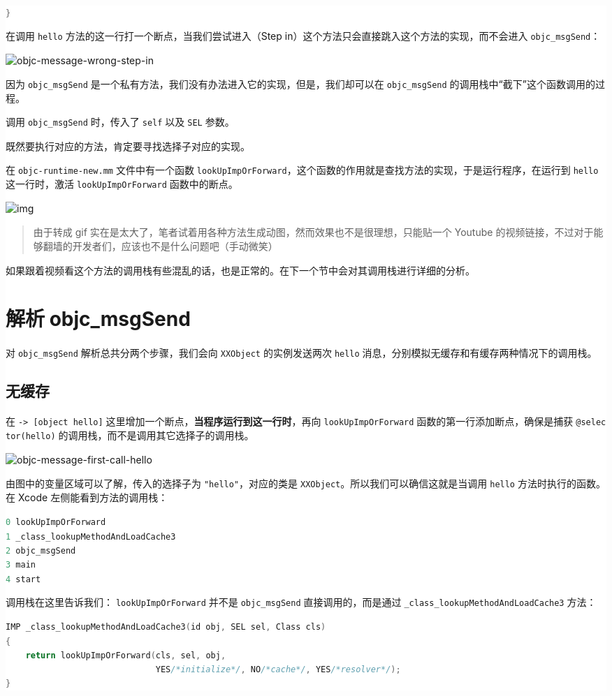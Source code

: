 ```objectivec
}
```

在调用 `hello` 方法的这一行打一个断点，当我们尝试进入（Step in）这个方法只会直接跳入这个方法的实现，而不会进入 `objc_msgSend`：

![objc-message-wrong-step-in](https://github.com/draveness/analyze/raw/master/contents/images/objc-message-wrong-step-in.gif)

因为 `objc_msgSend` 是一个私有方法，我们没有办法进入它的实现，但是，我们却可以在 `objc_msgSend` 的调用栈中“截下”这个函数调用的过程。

调用 `objc_msgSend` 时，传入了 `self` 以及 `SEL` 参数。

既然要执行对应的方法，肯定要寻找选择子对应的实现。

在 `objc-runtime-new.mm` 文件中有一个函数 `lookUpImpOrForward`，这个函数的作用就是查找方法的实现，于是运行程序，在运行到 `hello` 这一行时，激活 `lookUpImpOrForward` 函数中的断点。

![img](https://github.com/draveness/analyze/raw/master/contents/images/objc-message-youtube-preview.jpg)

> 由于转成 gif 实在是太大了，笔者试着用各种方法生成动图，然而效果也不是很理想，只能贴一个 Youtube 的视频链接，不过对于能够翻墙的开发者们，应该也不是什么问题吧（手动微笑）

如果跟着视频看这个方法的调用栈有些混乱的话，也是正常的。在下一个节中会对其调用栈进行详细的分析。

# 解析 objc_msgSend

对 `objc_msgSend` 解析总共分两个步骤，我们会向 `XXObject` 的实例发送两次 `hello` 消息，分别模拟无缓存和有缓存两种情况下的调用栈。

## 无缓存

在 `-> [object hello]` 这里增加一个断点，**当程序运行到这一行时**，再向 `lookUpImpOrForward` 函数的第一行添加断点，确保是捕获 `@selector(hello)` 的调用栈，而不是调用其它选择子的调用栈。

![objc-message-first-call-hello](https://github.com/draveness/analyze/raw/master/contents/images/objc-message-first-call-hello.png)

由图中的变量区域可以了解，传入的选择子为 `"hello"`，对应的类是 `XXObject`。所以我们可以确信这就是当调用 `hello` 方法时执行的函数。在 Xcode 左侧能看到方法的调用栈：

```objectivec
0 lookUpImpOrForward
1 _class_lookupMethodAndLoadCache3
2 objc_msgSend
3 main
4 start
```

调用栈在这里告诉我们： `lookUpImpOrForward` 并不是 `objc_msgSend` 直接调用的，而是通过 `_class_lookupMethodAndLoadCache3` 方法：

```objectivec
IMP _class_lookupMethodAndLoadCache3(id obj, SEL sel, Class cls)
{
    return lookUpImpOrForward(cls, sel, obj,
                              YES/*initialize*/, NO/*cache*/, YES/*resolver*/);
}
```
